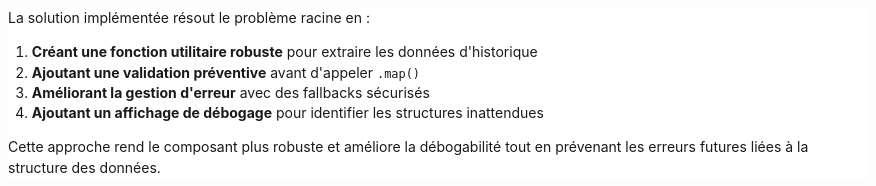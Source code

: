 La solution implémentée résout le problème racine en :
1. **Créant une fonction utilitaire robuste** pour extraire les données d'historique
2. **Ajoutant une validation préventive** avant d'appeler `.map()`
3. **Améliorant la gestion d'erreur** avec des fallbacks sécurisés
4. **Ajoutant un affichage de débogage** pour identifier les structures inattendues

Cette approche rend le composant plus robuste et améliore la débogabilité tout en prévenant les erreurs futures liées à la structure des données.
